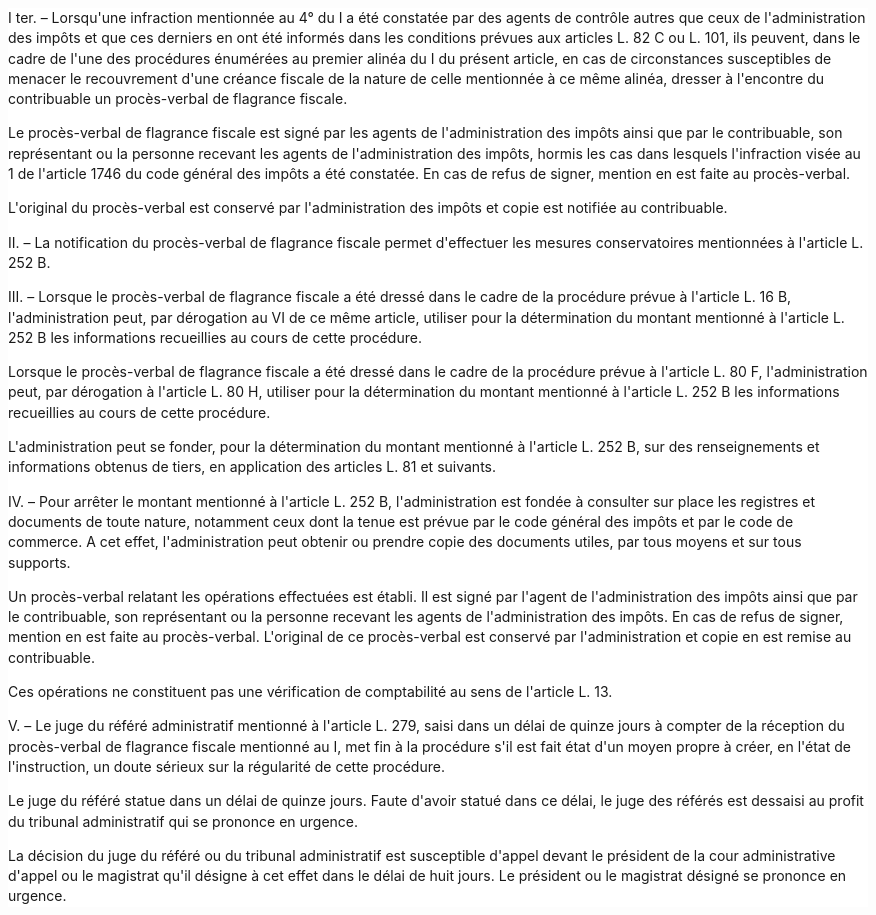 I ter. – Lorsqu'une infraction mentionnée au 4° du I a été constatée par des agents de contrôle autres que ceux de l'administration des impôts et que ces derniers en ont été informés dans les conditions prévues aux articles L. 82 C ou L. 101, ils peuvent, dans le cadre de l'une des procédures énumérées au premier alinéa du I du présent article, en cas de circonstances susceptibles de menacer le recouvrement d'une créance fiscale de la nature de celle mentionnée à ce même alinéa, dresser à l'encontre du contribuable un procès-verbal de flagrance fiscale.

Le procès-verbal de flagrance fiscale est signé par les agents de l'administration des impôts ainsi que par le contribuable, son représentant ou la personne recevant les agents de l'administration des impôts, hormis les cas dans lesquels l'infraction visée au 1 de l'article 1746 du code général des impôts a été constatée. En cas de refus de signer, mention en est faite au procès-verbal.

L'original du procès-verbal est conservé par l'administration des impôts et copie est notifiée au contribuable.

II. – La notification du procès-verbal de flagrance fiscale permet d'effectuer les mesures conservatoires mentionnées à l'article L. 252 B.

III. – Lorsque le procès-verbal de flagrance fiscale a été dressé dans le cadre de la procédure prévue à l'article L. 16 B, l'administration peut, par dérogation au VI de ce même article, utiliser pour la détermination du montant mentionné à l'article L. 252 B les informations recueillies au cours de cette procédure.

Lorsque le procès-verbal de flagrance fiscale a été dressé dans le cadre de la procédure prévue à l'article L. 80 F, l'administration peut, par dérogation à l'article L. 80 H, utiliser pour la détermination du montant mentionné à l'article L. 252 B les informations recueillies au cours de cette procédure.

L'administration peut se fonder, pour la détermination du montant mentionné à l'article L. 252 B, sur des renseignements et informations obtenus de tiers, en application des articles L. 81 et suivants.

IV. – Pour arrêter le montant mentionné à l'article L. 252 B, l'administration est fondée à consulter sur place les registres et documents de toute nature, notamment ceux dont la tenue est prévue par le code général des impôts et par le code de commerce. A cet effet, l'administration peut obtenir ou prendre copie des documents utiles, par tous moyens et sur tous supports.

Un procès-verbal relatant les opérations effectuées est établi. Il est signé par l'agent de l'administration des impôts ainsi que par le contribuable, son représentant ou la personne recevant les agents de l'administration des impôts. En cas de refus de signer, mention en est faite au procès-verbal. L'original de ce procès-verbal est conservé par l'administration et copie en est remise au contribuable.

Ces opérations ne constituent pas une vérification de comptabilité au sens de l'article L. 13.

V. – Le juge du référé administratif mentionné à l'article L. 279, saisi dans un délai de quinze jours à compter de la réception du procès-verbal de flagrance fiscale mentionné au I, met fin à la procédure s'il est fait état d'un moyen propre à créer, en l'état de l'instruction, un doute sérieux sur la régularité de cette procédure.

Le juge du référé statue dans un délai de quinze jours. Faute d'avoir statué dans ce délai, le juge des référés est dessaisi au profit du tribunal administratif qui se prononce en urgence.

La décision du juge du référé ou du tribunal administratif est susceptible d'appel devant le président de la cour administrative d'appel ou le magistrat qu'il désigne à cet effet dans le délai de huit jours. Le président ou le magistrat désigné se prononce en urgence.

